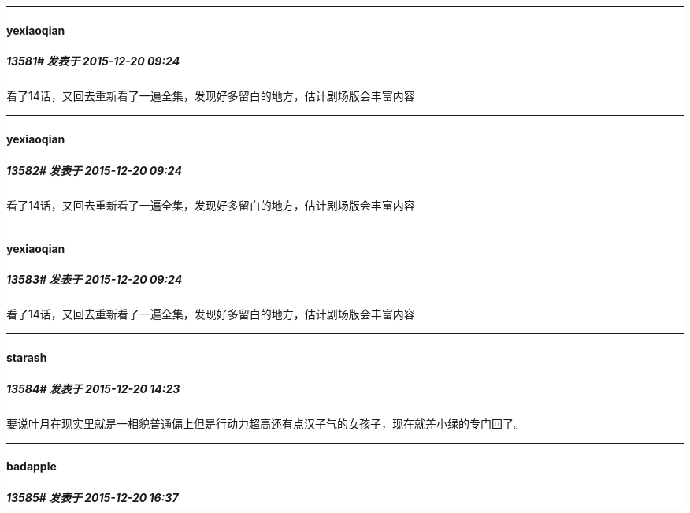 

*****

####  yexiaoqian  
##### 13581#       发表于 2015-12-20 09:24




看了14话，又回去重新看了一遍全集，发现好多留白的地方，估计剧场版会丰富内容







*****

####  yexiaoqian  
##### 13582#       发表于 2015-12-20 09:24




看了14话，又回去重新看了一遍全集，发现好多留白的地方，估计剧场版会丰富内容







*****

####  yexiaoqian  
##### 13583#       发表于 2015-12-20 09:24




看了14话，又回去重新看了一遍全集，发现好多留白的地方，估计剧场版会丰富内容







*****

####  starash  
##### 13584#       发表于 2015-12-20 14:23




要说叶月在现实里就是一相貌普通偏上但是行动力超高还有点汉子气的女孩子，现在就差小绿的专门回了。







*****

####  badapple  
##### 13585#       发表于 2015-12-20 16:37
